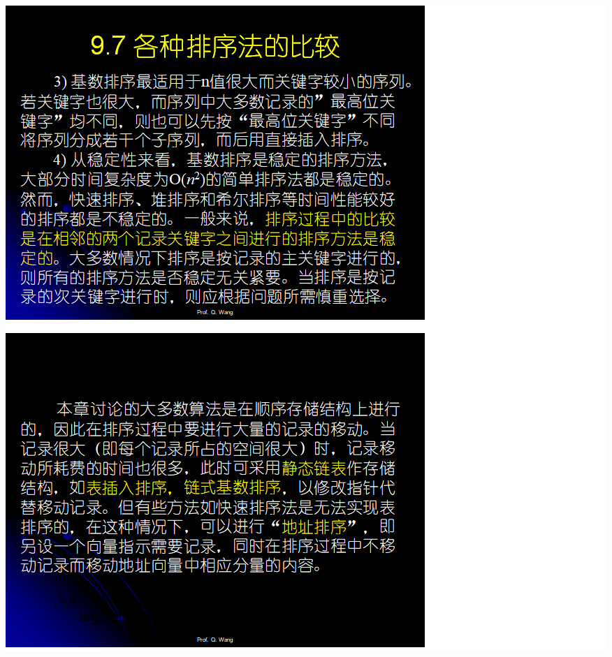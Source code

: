 ![image-20210317115444326](第九章-内部排序/image-20210317115444326.png)

![image-20210317115513860](第九章-内部排序/image-20210317115513860.png)






